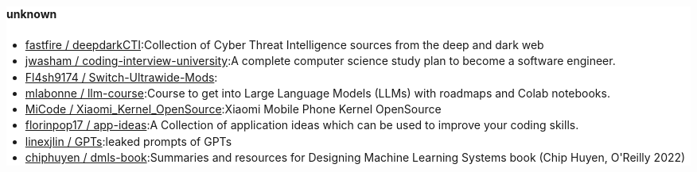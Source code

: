 #### unknown
* [fastfire / deepdarkCTI](https://github.com/fastfire/deepdarkCTI):Collection of Cyber Threat Intelligence sources from the deep and dark web
* [jwasham / coding-interview-university](https://github.com/jwasham/coding-interview-university):A complete computer science study plan to become a software engineer.
* [Fl4sh9174 / Switch-Ultrawide-Mods](https://github.com/Fl4sh9174/Switch-Ultrawide-Mods):
* [mlabonne / llm-course](https://github.com/mlabonne/llm-course):Course to get into Large Language Models (LLMs) with roadmaps and Colab notebooks.
* [MiCode / Xiaomi_Kernel_OpenSource](https://github.com/MiCode/Xiaomi_Kernel_OpenSource):Xiaomi Mobile Phone Kernel OpenSource
* [florinpop17 / app-ideas](https://github.com/florinpop17/app-ideas):A Collection of application ideas which can be used to improve your coding skills.
* [linexjlin / GPTs](https://github.com/linexjlin/GPTs):leaked prompts of GPTs
* [chiphuyen / dmls-book](https://github.com/chiphuyen/dmls-book):Summaries and resources for Designing Machine Learning Systems book (Chip Huyen, O'Reilly 2022)
